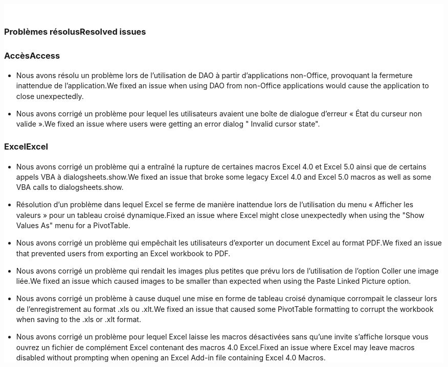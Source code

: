 
[//]: # (NE PAS SUPPRIMER LA FIN DU CONTENU FEATUREDETAILS)

<br/>

[//]: # (NE PAS SUPPRIMER LE DÉBUT DU CONTENU BUGDETAILS)

### <a name="resolved-issues"></a><span data-ttu-id="d82ca-210">Problèmes résolus</span><span class="sxs-lookup"><span data-stu-id="d82ca-210">Resolved issues</span></span>
### <a name="access"></a><span data-ttu-id="d82ca-211">Accès</span><span class="sxs-lookup"><span data-stu-id="d82ca-211">Access</span></span>

- <span data-ttu-id="d82ca-212">Nous avons résolu un problème lors de l’utilisation de DAO à partir d’applications non-Office, provoquant la fermeture inattendue de l’application.</span><span class="sxs-lookup"><span data-stu-id="d82ca-212">We fixed an issue when using DAO from non-Office applications would cause the application to close unexpectedly.</span></span>


- <span data-ttu-id="d82ca-213">Nous avons corrigé un problème pour lequel les utilisateurs avaient une boîte de dialogue d’erreur « État du curseur non valide ».</span><span class="sxs-lookup"><span data-stu-id="d82ca-213">We fixed an issue where users were getting an error dialog " Invalid cursor state".</span></span>


### <a name="excel"></a><span data-ttu-id="d82ca-214">Excel</span><span class="sxs-lookup"><span data-stu-id="d82ca-214">Excel</span></span>

- <span data-ttu-id="d82ca-215">Nous avons corrigé un problème qui a entraîné la rupture de certaines macros Excel 4.0 et Excel 5.0 ainsi que de certains appels VBA à dialogsheets.show.</span><span class="sxs-lookup"><span data-stu-id="d82ca-215">We fixed an issue that broke some legacy Excel 4.0 and Excel 5.0 macros as well as some VBA calls to dialogsheets.show.</span></span>


- <span data-ttu-id="d82ca-216">Résolution d’un problème dans lequel Excel se ferme de manière inattendue lors de l’utilisation du menu « Afficher les valeurs » pour un tableau croisé dynamique.</span><span class="sxs-lookup"><span data-stu-id="d82ca-216">Fixed an issue where Excel might close unexpectedly when using the "Show Values As" menu for a PivotTable.</span></span>


- <span data-ttu-id="d82ca-217">Nous avons corrigé un problème qui empêchait les utilisateurs d’exporter un document Excel au format PDF.</span><span class="sxs-lookup"><span data-stu-id="d82ca-217">We fixed an issue that prevented users from exporting an Excel workbook to PDF.</span></span>


- <span data-ttu-id="d82ca-218">Nous avons corrigé un problème qui rendait les images plus petites que prévu lors de l’utilisation de l’option Coller une image liée.</span><span class="sxs-lookup"><span data-stu-id="d82ca-218">We fixed an issue which caused images to be smaller than expected when using the Paste Linked Picture option.</span></span>


- <span data-ttu-id="d82ca-219">Nous avons corrigé un problème à cause duquel une mise en forme de tableau croisé dynamique corrompait le classeur lors de l’enregistrement au format .xls ou .xlt.</span><span class="sxs-lookup"><span data-stu-id="d82ca-219">We fixed an issue that caused some PivotTable formatting to corrupt the workbook when saving to the .xls or .xlt format.</span></span>


- <span data-ttu-id="d82ca-220">Nous avons corrigé un problème pour lequel Excel laisse les macros désactivées sans qu’une invite s’affiche lorsque vous ouvrez un fichier de complément Excel contenant des macros 4.0 Excel.</span><span class="sxs-lookup"><span data-stu-id="d82ca-220">Fixed an issue where Excel may leave macros disabled without prompting when opening an Excel Add-in file containing Excel 4.0 Macros.</span></span>


[//]: # (NE PAS SUPPRIMER LA FIN DU CONTENU BUGDETAILS)
[//]: # (NE PAS SUPPRIMER LE DÉBUT DU CONTENU FEATUREDETAILS)
[//]: # (NE PAS SUPPRIMER LA FIN DU CONTENU BUGDETAILS)
[//]: # (NE PAS SUPPRIMER LA FIN DU CONTENU BUGDETAILS)
[//]: # (NE PAS SUPPRIMER LA FIN DU CONTENU BUGDETAILS)
[//]: # (NE PAS SUPPRIMER LA FIN DU CONTENU BUGDETAILS)